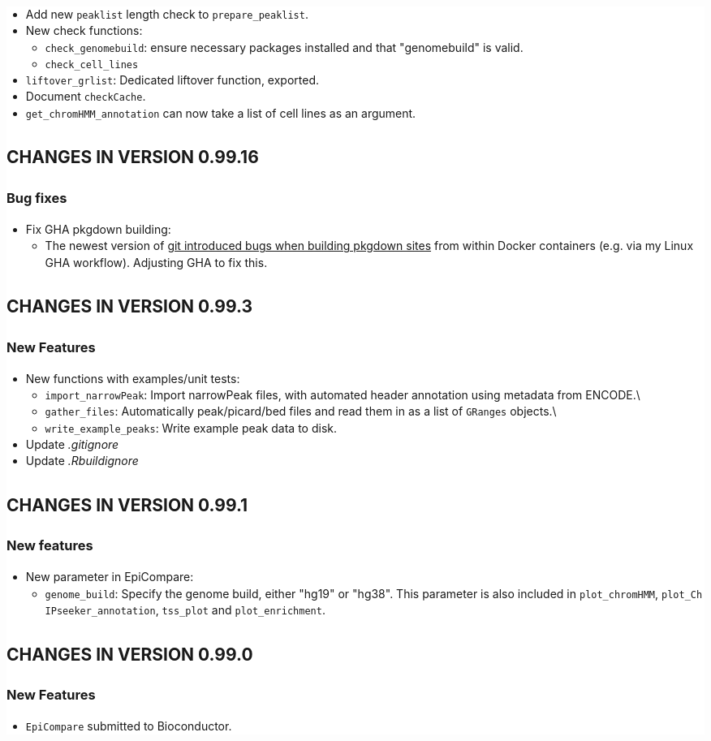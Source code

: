 * Add new `peaklist` length check to `prepare_peaklist`.
* New check functions:
    - `check_genomebuild`: ensure necessary packages installed and that 
    "genomebuild" is valid.
    - `check_cell_lines` 
* `liftover_grlist`: Dedicated liftover function, exported.  
* Document `checkCache`. 
* `get_chromHMM_annotation` can now take a list of cell lines as an argument. 

## CHANGES IN VERSION 0.99.16

### Bug fixes

* Fix GHA pkgdown building: 
    - The newest version of [git introduced bugs when building pkgdown sites](https://github.com/actions/checkout/issues/760) from within Docker containers (e.g. via my Linux GHA workflow). Adjusting GHA to fix this. 

## CHANGES IN VERSION 0.99.3

### New Features

-   New functions with examples/unit tests:
    -   `import_narrowPeak`: Import narrowPeak files, with automated header annotation using metadata from ENCODE.\
    -   `gather_files`: Automatically peak/picard/bed files and read them in as a list of `GRanges` objects.\
    -   `write_example_peaks`: Write example peak data to disk.
-   Update *.gitignore*
-   Update *.Rbuildignore*

## CHANGES IN VERSION 0.99.1

### New features

-   New parameter in EpiCompare:
    -   `genome_build`: Specify the genome build, either "hg19" or "hg38". This parameter is also included in `plot_chromHMM`, `plot_ChIPseeker_annotation`, `tss_plot` and `plot_enrichment`.

## CHANGES IN VERSION 0.99.0

### New Features

-   `EpiCompare` submitted to Bioconductor.
